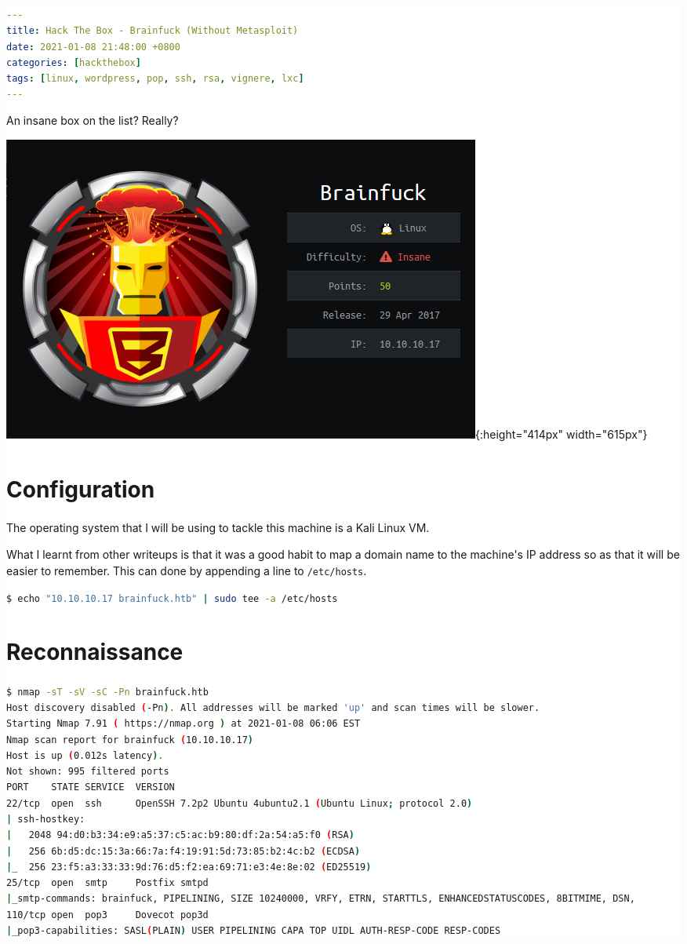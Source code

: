 ```yaml
---
title: Hack The Box - Brainfuck (Without Metasploit)
date: 2021-01-08 21:48:00 +0800
categories: [hackthebox]
tags: [linux, wordpress, pop, ssh, rsa, vignere, lxc]
---
```


An insane box on the list? Really?

![](/assets/images/brainfuck.png){:height="414px" width="615px"}

# Configuration

The operating system that I will be using to tackle this machine is a Kali Linux VM.

What I learnt from other writeups is that it was a good habit to map a domain name to the machine's IP address so as that it will be easier to remember. This can done by appending a line to `/etc/hosts`.

```bash
$ echo "10.10.10.17 brainfuck.htb" | sudo tee -a /etc/hosts
```

# Reconnaissance

```bash
$ nmap -sT -sV -sC -Pn brainfuck.htb 
Host discovery disabled (-Pn). All addresses will be marked 'up' and scan times will be slower.
Starting Nmap 7.91 ( https://nmap.org ) at 2021-01-08 06:06 EST
Nmap scan report for brainfuck (10.10.10.17)
Host is up (0.012s latency).
Not shown: 995 filtered ports
PORT    STATE SERVICE  VERSION
22/tcp  open  ssh      OpenSSH 7.2p2 Ubuntu 4ubuntu2.1 (Ubuntu Linux; protocol 2.0)
| ssh-hostkey: 
|   2048 94:d0:b3:34:e9:a5:37:c5:ac:b9:80:df:2a:54:a5:f0 (RSA)
|   256 6b:d5:dc:15:3a:66:7a:f4:19:91:5d:73:85:b2:4c:b2 (ECDSA)
|_  256 23:f5:a3:33:33:9d:76:d5:f2:ea:69:71:e3:4e:8e:02 (ED25519)
25/tcp  open  smtp     Postfix smtpd
|_smtp-commands: brainfuck, PIPELINING, SIZE 10240000, VRFY, ETRN, STARTTLS, ENHANCEDSTATUSCODES, 8BITMIME, DSN, 
110/tcp open  pop3     Dovecot pop3d
|_pop3-capabilities: SASL(PLAIN) USER PIPELINING CAPA TOP UIDL AUTH-RESP-CODE RESP-CODES
```